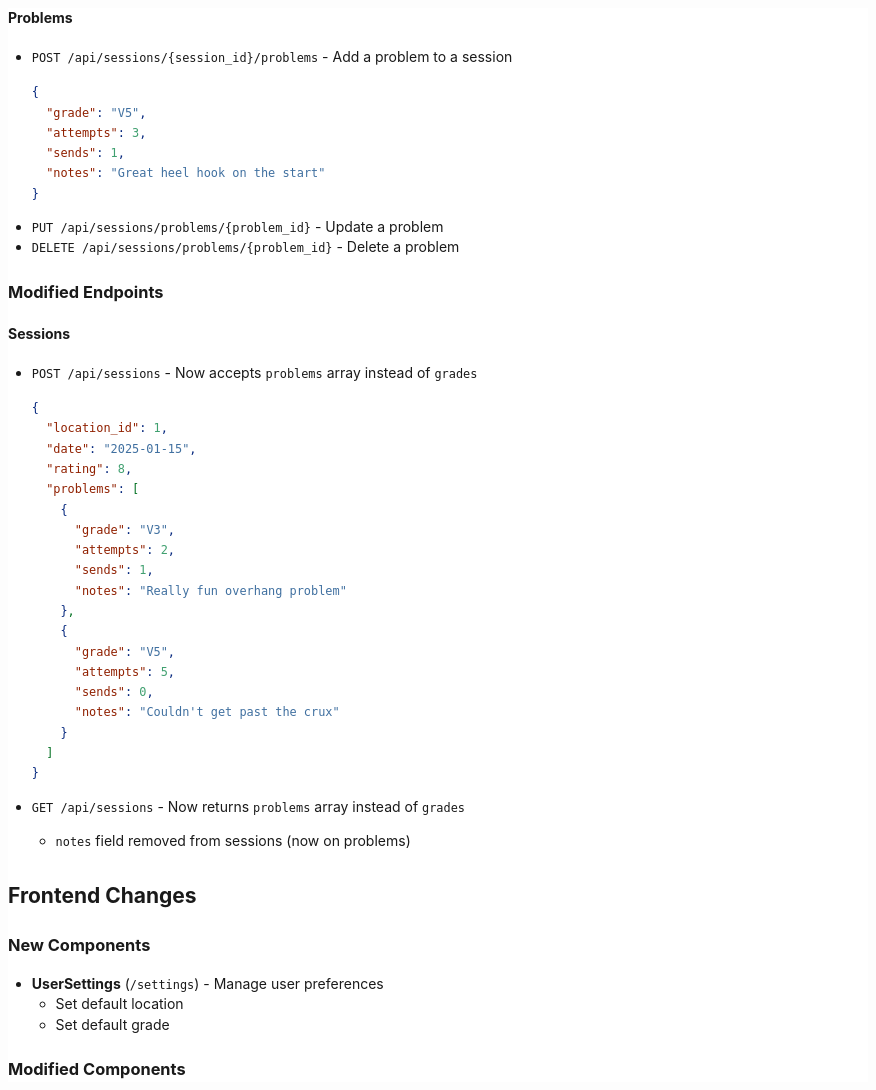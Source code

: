 #### Problems
- `POST /api/sessions/{session_id}/problems` - Add a problem to a session
  ```json
  {
    "grade": "V5",
    "attempts": 3,
    "sends": 1,
    "notes": "Great heel hook on the start"
  }
  ```
- `PUT /api/sessions/problems/{problem_id}` - Update a problem
- `DELETE /api/sessions/problems/{problem_id}` - Delete a problem

### Modified Endpoints

#### Sessions
- `POST /api/sessions` - Now accepts `problems` array instead of `grades`
  ```json
  {
    "location_id": 1,
    "date": "2025-01-15",
    "rating": 8,
    "problems": [
      {
        "grade": "V3",
        "attempts": 2,
        "sends": 1,
        "notes": "Really fun overhang problem"
      },
      {
        "grade": "V5",
        "attempts": 5,
        "sends": 0,
        "notes": "Couldn't get past the crux"
      }
    ]
  }
  ```

- `GET /api/sessions` - Now returns `problems` array instead of `grades`
  - `notes` field removed from sessions (now on problems)

## Frontend Changes

### New Components

- **UserSettings** (`/settings`) - Manage user preferences
  - Set default location
  - Set default grade

### Modified Components
